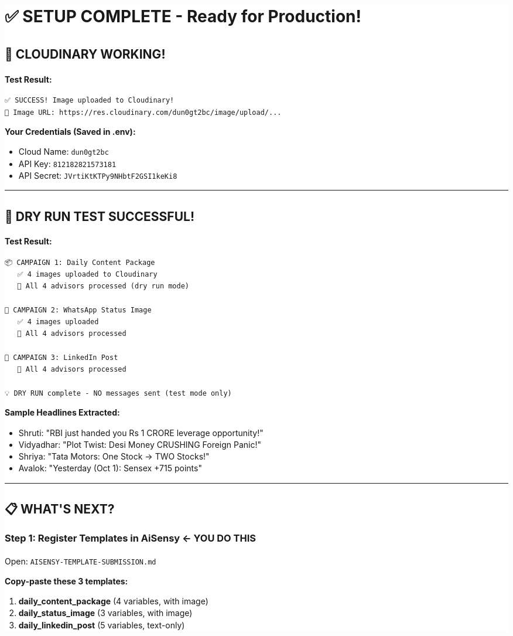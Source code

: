 # ✅ SETUP COMPLETE - Ready for Production!

## 🎉 CLOUDINARY WORKING!

**Test Result:**
```
✅ SUCCESS! Image uploaded to Cloudinary!
📸 Image URL: https://res.cloudinary.com/dun0gt2bc/image/upload/...
```

**Your Credentials (Saved in .env):**
- Cloud Name: `dun0gt2bc`
- API Key: `812182821573181`
- API Secret: `JVrtiKtKTPy9NHbtF2GSI1keKi8`

---

## 🧪 DRY RUN TEST SUCCESSFUL!

**Test Result:**
```
📦 CAMPAIGN 1: Daily Content Package
   ✅ 4 images uploaded to Cloudinary
   🧪 All 4 advisors processed (dry run mode)

📸 CAMPAIGN 2: WhatsApp Status Image
   ✅ 4 images uploaded
   🧪 All 4 advisors processed

📝 CAMPAIGN 3: LinkedIn Post
   🧪 All 4 advisors processed

💡 DRY RUN complete - NO messages sent (test mode only)
```

**Sample Headlines Extracted:**
- Shruti: "RBI just handed you Rs 1 CRORE leverage opportunity!"
- Vidyadhar: "Plot Twist: Desi Money CRUSHING Foreign Panic!"
- Shriya: "Tata Motors: One Stock → TWO Stocks!"
- Avalok: "Yesterday (Oct 1): Sensex +715 points"

---

## 📋 WHAT'S NEXT?

### **Step 1: Register Templates in AiSensy** ← YOU DO THIS

Open: `AISENSY-TEMPLATE-SUBMISSION.md`

**Copy-paste these 3 templates:**
1. **daily_content_package** (4 variables, with image)
2. **daily_status_image** (3 variables, with image)
3. **daily_linkedin_post** (5 variables, text-only)

